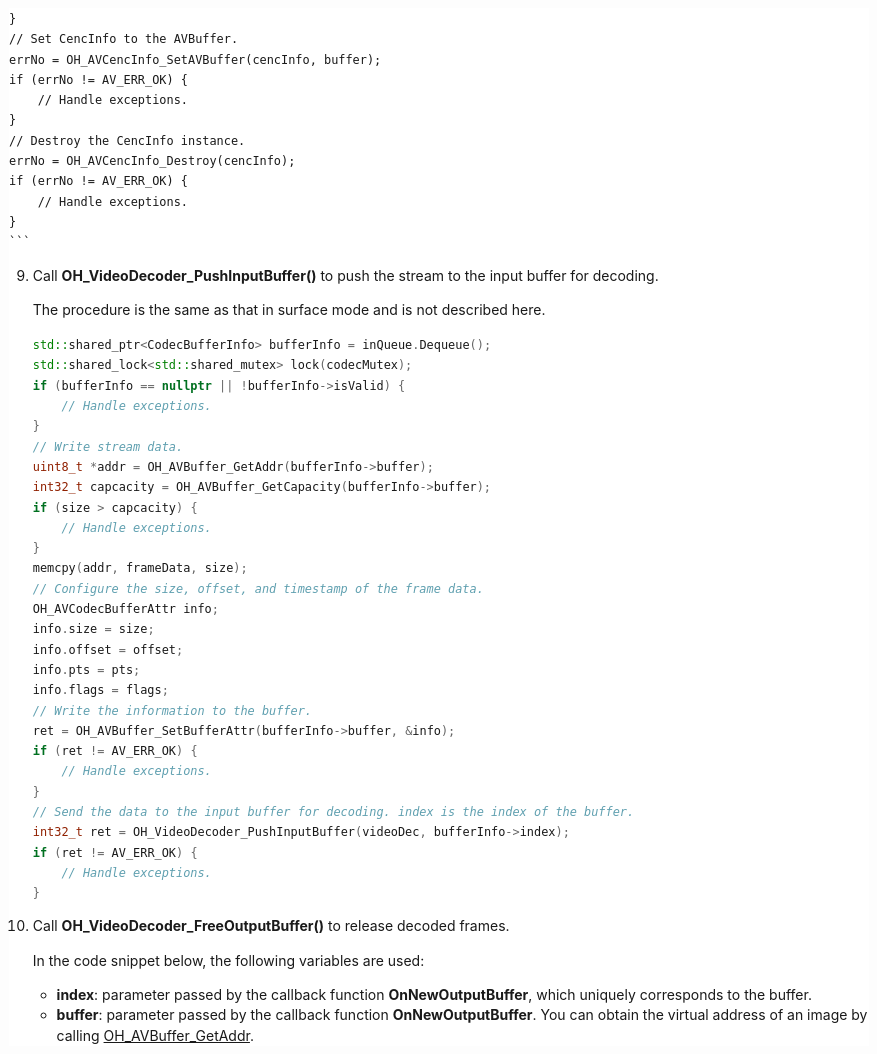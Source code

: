     }
    // Set CencInfo to the AVBuffer.
    errNo = OH_AVCencInfo_SetAVBuffer(cencInfo, buffer);
    if (errNo != AV_ERR_OK) {
        // Handle exceptions.
    }
    // Destroy the CencInfo instance.
    errNo = OH_AVCencInfo_Destroy(cencInfo);
    if (errNo != AV_ERR_OK) {
        // Handle exceptions.
    }
    ```

9. Call **OH_VideoDecoder_PushInputBuffer()** to push the stream to the input buffer for decoding.

    The procedure is the same as that in surface mode and is not described here.

    ```c++
    std::shared_ptr<CodecBufferInfo> bufferInfo = inQueue.Dequeue();
    std::shared_lock<std::shared_mutex> lock(codecMutex);
    if (bufferInfo == nullptr || !bufferInfo->isValid) {
        // Handle exceptions.
    }
    // Write stream data.
    uint8_t *addr = OH_AVBuffer_GetAddr(bufferInfo->buffer);
    int32_t capcacity = OH_AVBuffer_GetCapacity(bufferInfo->buffer);
    if (size > capcacity) {
        // Handle exceptions.
    }
    memcpy(addr, frameData, size);
    // Configure the size, offset, and timestamp of the frame data.
    OH_AVCodecBufferAttr info;
    info.size = size;
    info.offset = offset;
    info.pts = pts;
    info.flags = flags;
    // Write the information to the buffer.
    ret = OH_AVBuffer_SetBufferAttr(bufferInfo->buffer, &info);
    if (ret != AV_ERR_OK) {
        // Handle exceptions.
    }
    // Send the data to the input buffer for decoding. index is the index of the buffer.
    int32_t ret = OH_VideoDecoder_PushInputBuffer(videoDec, bufferInfo->index);
    if (ret != AV_ERR_OK) {
        // Handle exceptions.
    }
    ```

10. Call **OH_VideoDecoder_FreeOutputBuffer()** to release decoded frames.

    In the code snippet below, the following variables are used:

    - **index**: parameter passed by the callback function **OnNewOutputBuffer**, which uniquely corresponds to the buffer.
    - **buffer**: parameter passed by the callback function **OnNewOutputBuffer**. You can obtain the virtual address of an image by calling [OH_AVBuffer_GetAddr](../../reference/apis-avcodec-kit/_core.md#oh_avbuffer_getaddr).
